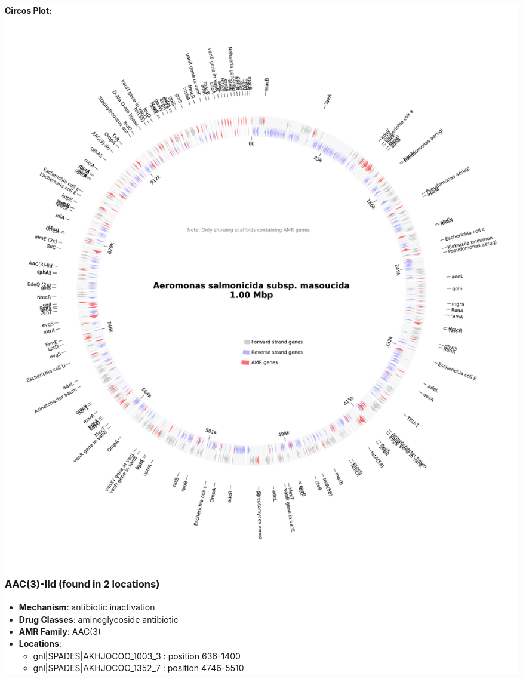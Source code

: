 **Circos Plot:**

![Circos plot for Aeromonas salmonicida subsp. masoucida](../circos_LB01_BPW_QG_A1_S3_Aeromonas_salmonicida_subsp._masoucida.png)

### AAC(3)-IId (found in 2 locations)
- **Mechanism**: antibiotic inactivation
- **Drug Classes**: aminoglycoside antibiotic
- **AMR Family**: AAC(3)
- **Locations**:
  - gnl|SPADES|AKHJOCOO_1003_3 : position 636-1400
  - gnl|SPADES|AKHJOCOO_1352_7 : position 4746-5510
